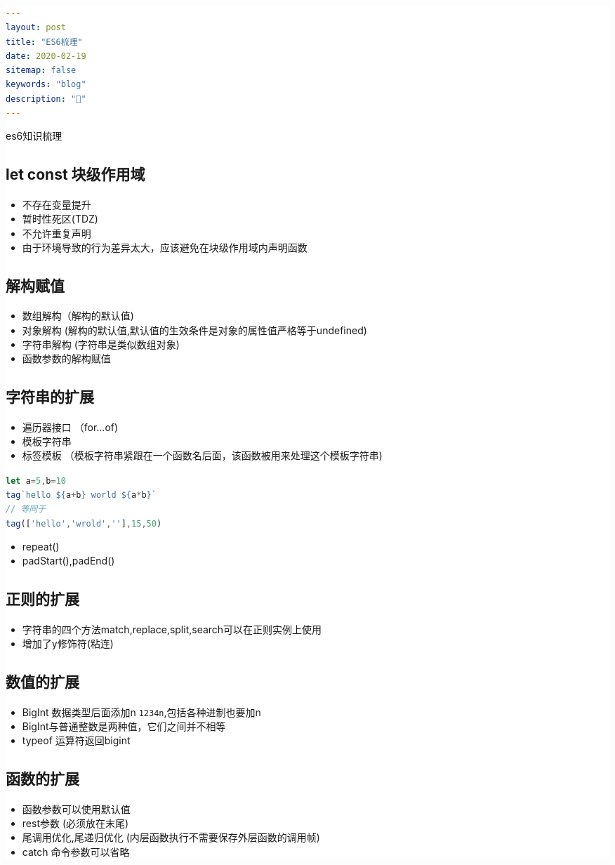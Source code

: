 ```yaml
---
layout: post
title: "ES6梳理"
date: 2020-02-19
sitemap: false
keywords: "blog"
description: "🚀"
---
```


es6知识梳理

## let const 块级作用域
* 不存在变量提升
* 暂时性死区(TDZ)
* 不允许重复声明
* 由于环境导致的行为差异太大，应该避免在块级作用域内声明函数

## 解构赋值
* 数组解构（解构的默认值)
* 对象解构 (解构的默认值,默认值的生效条件是对象的属性值严格等于undefined)
* 字符串解构 (字符串是类似数组对象)
* 函数参数的解构赋值

## 字符串的扩展
* 遍历器接口 （for...of)
* 模板字符串
* 标签模板 （模板字符串紧跟在一个函数名后面，该函数被用来处理这个模板字符串)
```javascript
let a=5,b=10
tag`hello ${a+b} world ${a*b}`
// 等同于
tag(['hello','wrold',''],15,50)
```
* repeat()
* padStart(),padEnd()

## 正则的扩展
* 字符串的四个方法match,replace,split,search可以在正则实例上使用
* 增加了y修饰符(粘连)

## 数值的扩展
* BigInt 数据类型后面添加n  `1234n`,包括各种进制也要加n
* BigInt与普通整数是两种值，它们之间并不相等
* typeof 运算符返回bigint

## 函数的扩展
* 函数参数可以使用默认值
* rest参数 (必须放在末尾)
* 尾调用优化,尾递归优化 (内层函数执行不需要保存外层函数的调用帧)
* catch 命令参数可以省略
